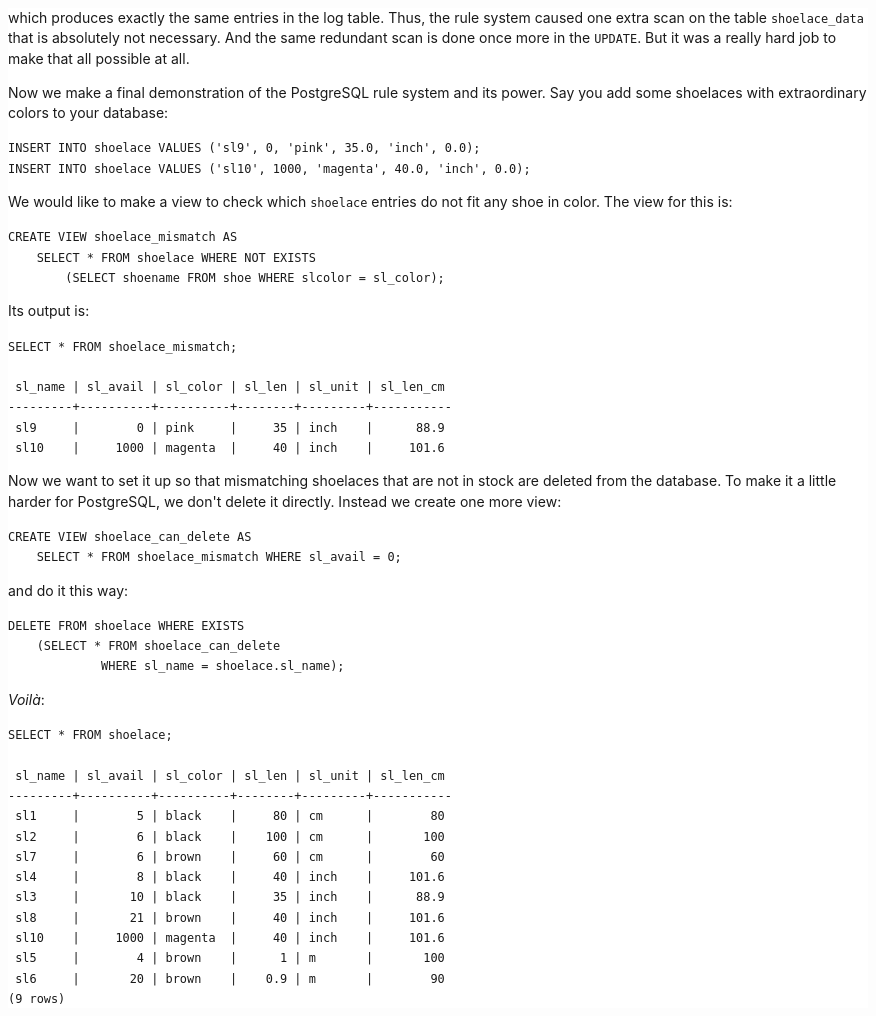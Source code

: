 which produces exactly the same entries in the log table. Thus, the rule system caused one extra scan on the table `shoelace_data` that is absolutely not necessary. And the same redundant scan is done once more in the `UPDATE`. But it was a really hard job to make that all possible at all.

Now we make a final demonstration of the PostgreSQL rule system and its power. Say you add some shoelaces with extraordinary colors to your database:

```
INSERT INTO shoelace VALUES ('sl9', 0, 'pink', 35.0, 'inch', 0.0);
INSERT INTO shoelace VALUES ('sl10', 1000, 'magenta', 40.0, 'inch', 0.0);
```

We would like to make a view to check which `shoelace` entries do not fit any shoe in color. The view for this is:

```
CREATE VIEW shoelace_mismatch AS
    SELECT * FROM shoelace WHERE NOT EXISTS
        (SELECT shoename FROM shoe WHERE slcolor = sl_color);
```

Its output is:

```
SELECT * FROM shoelace_mismatch;

 sl_name | sl_avail | sl_color | sl_len | sl_unit | sl_len_cm
---------+----------+----------+--------+---------+-----------
 sl9     |        0 | pink     |     35 | inch    |      88.9
 sl10    |     1000 | magenta  |     40 | inch    |     101.6
```

Now we want to set it up so that mismatching shoelaces that are not in stock are deleted from the database. To make it a little harder for PostgreSQL, we don't delete it directly. Instead we create one more view:

```
CREATE VIEW shoelace_can_delete AS
    SELECT * FROM shoelace_mismatch WHERE sl_avail = 0;
```

and do it this way:

```
DELETE FROM shoelace WHERE EXISTS
    (SELECT * FROM shoelace_can_delete
             WHERE sl_name = shoelace.sl_name);
```

_Voilà_:

```
SELECT * FROM shoelace;

 sl_name | sl_avail | sl_color | sl_len | sl_unit | sl_len_cm
---------+----------+----------+--------+---------+-----------
 sl1     |        5 | black    |     80 | cm      |        80
 sl2     |        6 | black    |    100 | cm      |       100
 sl7     |        6 | brown    |     60 | cm      |        60
 sl4     |        8 | black    |     40 | inch    |     101.6
 sl3     |       10 | black    |     35 | inch    |      88.9
 sl8     |       21 | brown    |     40 | inch    |     101.6
 sl10    |     1000 | magenta  |     40 | inch    |     101.6
 sl5     |        4 | brown    |      1 | m       |       100
 sl6     |       20 | brown    |    0.9 | m       |        90
(9 rows)
```
